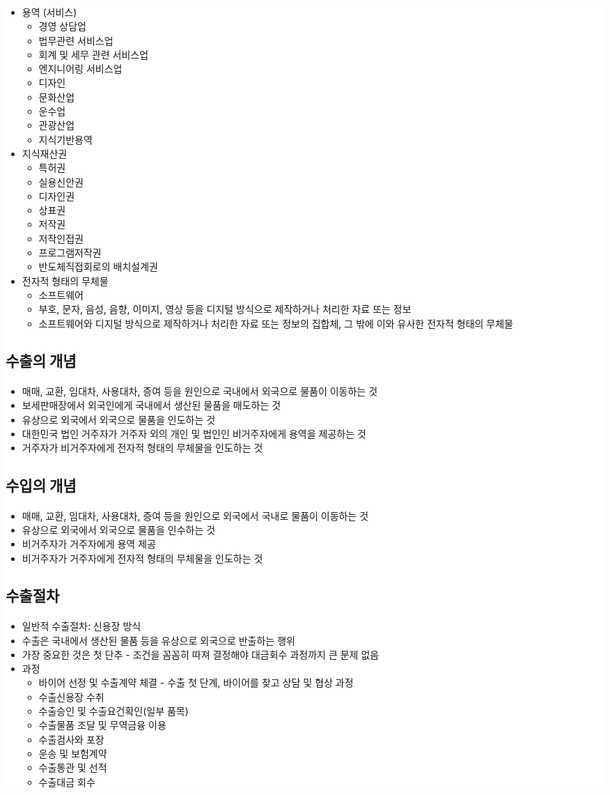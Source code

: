   - 용역 (서비스)
    - 경영 상담업
    - 법무관련 서비스업
    - 회계 및 세무 관련 서비스업
    - 엔지니어링 서비스업
    - 디자인
    - 문화산업
    - 운수업
    - 관광산업
    - 지식기반용역
  - 지식재산권
    - 특허권
    - 실용신안권
    - 디자인권
    - 상표권
    - 저작권
    - 저작인접권
    - 프로그램저작권
    - 반도체직접회로의 배치설계권
  - 전자적 형태의 무체물
    - 소프트웨어
    - 부호, 문자, 음성, 음향, 이미지, 영상 등을 디지털 방식으로 제작하거나 처리한 자료 또는 정보
    - 소프트웨어와 디지털 방식으로 제작하거나 처리한 자료 또는 정보의 집합체, 그 밖에 이와 유사한 전자적 형태의 무체물

## 수출의 개념

- 매매, 교환, 임대차, 사용대차, 증여 등을 원인으로 국내에서 외국으로 물품이 이동하는 것
- 보세판매장에서 외국인에게 국내에서 생산된 물품을 매도하는 것
- 유상으로 외국에서 외국으로 물품을 인도하는 것
- 대한민국 법인 거주자가 거주자 외의 개인 및 법인인 비거주자에게 용역을 제공하는 것
- 거주자가 비거주자에게 전자적 형태의 무체물을 인도하는 것

## 수입의 개념

- 매매, 교환, 임대차, 사용대차, 증여 등을 원인으로 외국에서 국내로 물품이 이동하는 것
- 유상으로 외국에서 외국으로 물품을 인수하는 것
- 비거주자가 거주자에게 용역 제공
- 비거주자가 거주자에게 전자적 형태의 무체물을 인도하는 것

## 수출절차

- 일반적 수출절차: 신용장 방식
- 수출은 국내에서 생산된 물품 등을 유상으로 외국으로 반출하는 행위
- 가장 중요한 것은 첫 단추 - 조건을 꼼꼼히 따져 결정해야 대금회수 과정까지 큰 문제 없음
- 과정
  - 바이어 선정 및 수출계약 체결 - 수출 첫 단계, 바이어를 찾고 상담 및 협상 과정
  - 수출신용장 수취
  - 수출승인 및 수출요건확인(일부 품목)
  - 수출물품 조달 및 무역금융 이용
  - 수출검사와 포장
  - 운송 및 보험계약
  - 수출통관 및 선적
  - 수출대금 회수
